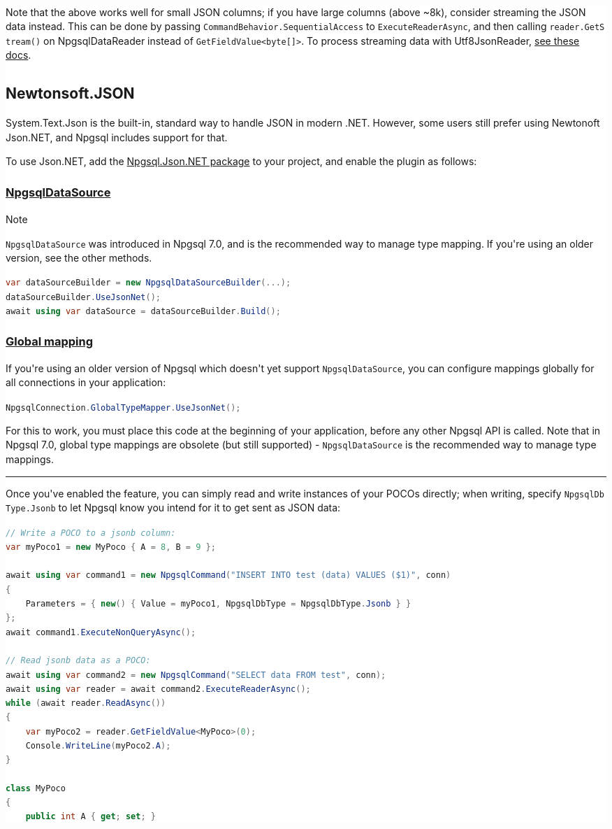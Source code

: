 Note that the above works well for small JSON columns; if you have large columns (above ~8k), consider streaming the JSON data instead. This can be done by passing `CommandBehavior.SequentialAccess` to `ExecuteReaderAsync`, and then calling `reader.GetStream()` on NpgsqlDataReader instead of `GetFieldValue<byte[]>`. To process streaming data with Utf8JsonReader, [see these docs](https://learn.microsoft.com/dotnet/standard/serialization/system-text-json/use-utf8jsonreader#read-from-a-stream-using-utf8jsonreader).

## Newtonsoft.JSON

System.Text.Json is the built-in, standard way to handle JSON in modern .NET. However, some users still prefer using Newtonoft Json.NET, and Npgsql includes support for that.

To use Json.NET, add the [Npgsql.Json.NET package](https://www.nuget.org/packages/Npgsql.Json.NET) to your project, and enable the plugin as follows:

### [NpgsqlDataSource](#tab/datasource)

> [!NOTE]
> `NpgsqlDataSource` was introduced in Npgsql 7.0, and is the recommended way to manage type mapping. If you're using an older version, see the other methods.

```c#
var dataSourceBuilder = new NpgsqlDataSourceBuilder(...);
dataSourceBuilder.UseJsonNet();
await using var dataSource = dataSourceBuilder.Build();
```

### [Global mapping](#tab/global)

If you're using an older version of Npgsql which doesn't yet support `NpgsqlDataSource`, you can configure mappings globally for all connections in your application:

```c#
NpgsqlConnection.GlobalTypeMapper.UseJsonNet();
```

For this to work, you must place this code at the beginning of your application, before any other Npgsql API is called. Note that in Npgsql 7.0, global type mappings are obsolete (but still supported) - `NpgsqlDataSource` is the recommended way to manage type mappings.

***

Once you've enabled the feature, you can simply read and write instances of your POCOs directly; when writing, specify `NpgsqlDbType.Jsonb` to let Npgsql know you intend for it to get sent as JSON data:

```c#
// Write a POCO to a jsonb column:
var myPoco1 = new MyPoco { A = 8, B = 9 };

await using var command1 = new NpgsqlCommand("INSERT INTO test (data) VALUES ($1)", conn)
{
    Parameters = { new() { Value = myPoco1, NpgsqlDbType = NpgsqlDbType.Jsonb } }
};
await command1.ExecuteNonQueryAsync();

// Read jsonb data as a POCO:
await using var command2 = new NpgsqlCommand("SELECT data FROM test", conn);
await using var reader = await command2.ExecuteReaderAsync();
while (await reader.ReadAsync())
{
    var myPoco2 = reader.GetFieldValue<MyPoco>(0);
    Console.WriteLine(myPoco2.A);
}

class MyPoco
{
    public int A { get; set; }
```